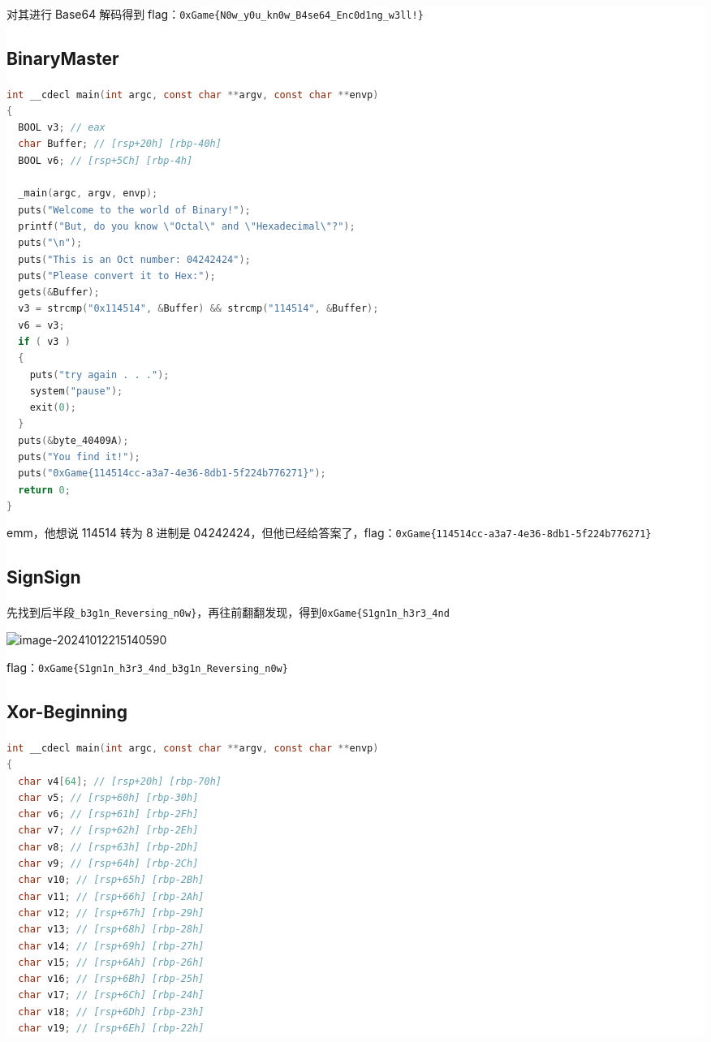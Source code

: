 对其进行 Base64 解码得到 flag：`0xGame{N0w_y0u_kn0w_B4se64_Enc0d1ng_w3ll!}`

## BinaryMaster

```c
int __cdecl main(int argc, const char **argv, const char **envp)
{
  BOOL v3; // eax
  char Buffer; // [rsp+20h] [rbp-40h]
  BOOL v6; // [rsp+5Ch] [rbp-4h]

  _main(argc, argv, envp);
  puts("Welcome to the world of Binary!");
  printf("But, do you know \"Octal\" and \"Hexadecimal\"?");
  puts("\n");
  puts("This is an Oct number: 04242424");
  puts("Please convert it to Hex:");
  gets(&Buffer);
  v3 = strcmp("0x114514", &Buffer) && strcmp("114514", &Buffer);
  v6 = v3;
  if ( v3 )
  {
    puts("try again . . .");
    system("pause");
    exit(0);
  }
  puts(&byte_40409A);
  puts("You find it!");
  puts("0xGame{114514cc-a3a7-4e36-8db1-5f224b776271}");
  return 0;
}
```

emm，他想说 114514 转为 8 进制是 04242424，但他已经给答案了，flag：`0xGame{114514cc-a3a7-4e36-8db1-5f224b776271}`

## SignSign

先找到后半段`_b3g1n_Reversing_n0w}`，再往前翻翻发现，得到`0xGame{S1gn1n_h3r3_4nd`

![image-20241012215140590](C:\Users\13150\AppData\Roaming\Typora\typora-user-images\image-20241012215140590.png)

flag：`0xGame{S1gn1n_h3r3_4nd_b3g1n_Reversing_n0w}`

## Xor-Beginning

```c
int __cdecl main(int argc, const char **argv, const char **envp)
{
  char v4[64]; // [rsp+20h] [rbp-70h]
  char v5; // [rsp+60h] [rbp-30h]
  char v6; // [rsp+61h] [rbp-2Fh]
  char v7; // [rsp+62h] [rbp-2Eh]
  char v8; // [rsp+63h] [rbp-2Dh]
  char v9; // [rsp+64h] [rbp-2Ch]
  char v10; // [rsp+65h] [rbp-2Bh]
  char v11; // [rsp+66h] [rbp-2Ah]
  char v12; // [rsp+67h] [rbp-29h]
  char v13; // [rsp+68h] [rbp-28h]
  char v14; // [rsp+69h] [rbp-27h]
  char v15; // [rsp+6Ah] [rbp-26h]
  char v16; // [rsp+6Bh] [rbp-25h]
  char v17; // [rsp+6Ch] [rbp-24h]
  char v18; // [rsp+6Dh] [rbp-23h]
  char v19; // [rsp+6Eh] [rbp-22h]
```